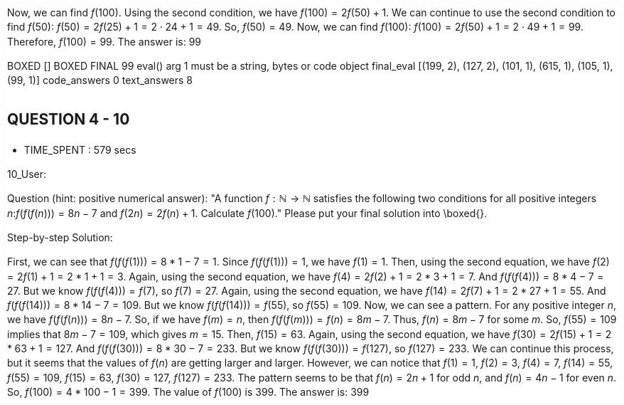 Now, we can find $f(100)$.
Using the second condition, we have $f(100)=2f(50)+1$.
We can continue to use the second condition to find $f(50)$:
$f(50)=2f(25)+1=2 \cdot 24 + 1 = 49$.
So, $f(50)=49$.
Now, we can find $f(100)$:
$f(100)=2f(50)+1=2 \cdot 49 + 1 = 99$.
Therefore, $f(100)=99$. The answer is: $99$

BOXED []
BOXED FINAL 99
eval() arg 1 must be a string, bytes or code object final_eval
[(199, 2), (127, 2), (101, 1), (615, 1), (105, 1), (99, 1)]
code_answers 0 text_answers 8



## QUESTION 4 - 10 
- TIME_SPENT : 579 secs

10_User:

Question (hint: positive numerical answer):
"A function $f: \mathbb N \to \mathbb N$ satisfies the following two conditions for all positive integers $n$:$f(f(f(n)))=8n-7$ and $f(2n)=2f(n)+1$. Calculate $f(100)$."
Please put your final solution into \boxed{}.

Step-by-step Solution:


First, we can see that $f(f(f(1)))=8*1-7=1$.
Since $f(f(f(1)))=1$, we have $f(1)=1$.
Then, using the second equation, we have $f(2)=2f(1)+1=2*1+1=3$.
Again, using the second equation, we have $f(4)=2f(2)+1=2*3+1=7$.
And $f(f(f(4)))=8*4-7=27$.
But we know $f(f(f(4)))=f(7)$, so $f(7)=27$.
Again, using the second equation, we have $f(14)=2f(7)+1=2*27+1=55$.
And $f(f(f(14)))=8*14-7=109$.
But we know $f(f(f(14)))=f(55)$, so $f(55)=109$.
Now, we can see a pattern. For any positive integer $n$, we have $f(f(f(n)))=8n-7$.
So, if we have $f(m)=n$, then $f(f(f(m)))=f(n)=8m-7$.
Thus, $f(n)=8m-7$ for some $m$.
So, $f(55)=109$ implies that $8m-7=109$, which gives $m=15$.
Then, $f(15)=63$.
Again, using the second equation, we have $f(30)=2f(15)+1=2*63+1=127$.
And $f(f(f(30)))=8*30-7=233$.
But we know $f(f(f(30)))=f(127)$, so $f(127)=233$.
We can continue this process, but it seems that the values of $f(n)$ are getting larger and larger.
However, we can notice that $f(1)=1$, $f(2)=3$, $f(4)=7$, $f(14)=55$, $f(55)=109$, $f(15)=63$, $f(30)=127$, $f(127)=233$.
The pattern seems to be that $f(n)=2n+1$ for odd $n$, and $f(n)=4n-1$ for even $n$.
So, $f(100)=4*100-1=399$.
The value of $f(100)$ is 399.
The answer is: $399$
